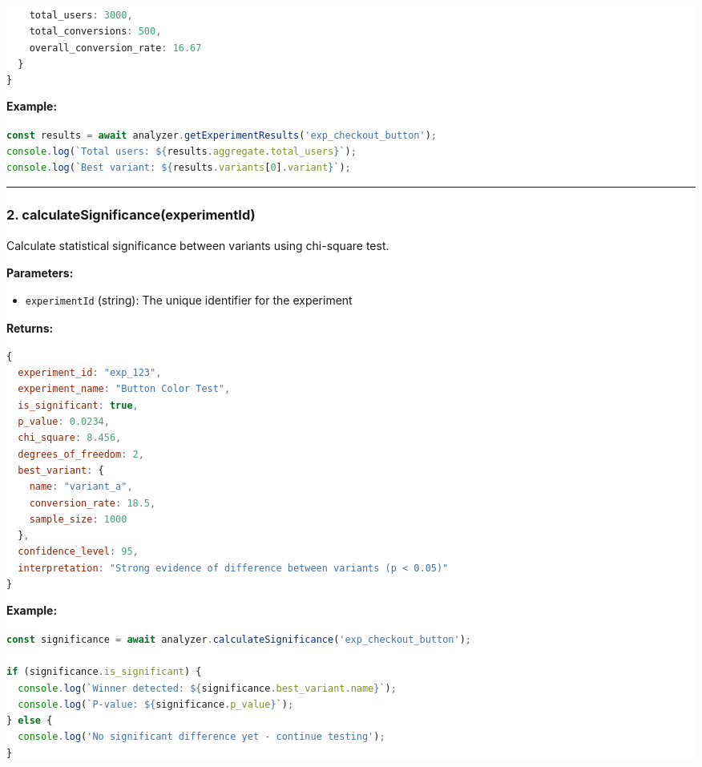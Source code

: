 ```javascript
    total_users: 3000,
    total_conversions: 500,
    overall_conversion_rate: 16.67
  }
}
```

**Example:**
```javascript
const results = await analyzer.getExperimentResults('exp_checkout_button');
console.log(`Total users: ${results.aggregate.total_users}`);
console.log(`Best variant: ${results.variants[0].variant}`);
```

---

### 2. calculateSignificance(experimentId)

Calculate statistical significance between variants using chi-square test.

**Parameters:**
- `experimentId` (string): The unique identifier for the experiment

**Returns:**
```javascript
{
  experiment_id: "exp_123",
  experiment_name: "Button Color Test",
  is_significant: true,
  p_value: 0.0234,
  chi_square: 8.456,
  degrees_of_freedom: 2,
  best_variant: {
    name: "variant_a",
    conversion_rate: 18.5,
    sample_size: 1000
  },
  confidence_level: 95,
  interpretation: "Strong evidence of difference between variants (p < 0.05)"
}
```

**Example:**
```javascript
const significance = await analyzer.calculateSignificance('exp_checkout_button');

if (significance.is_significant) {
  console.log(`Winner detected: ${significance.best_variant.name}`);
  console.log(`P-value: ${significance.p_value}`);
} else {
  console.log('No significant difference yet - continue testing');
}
```
